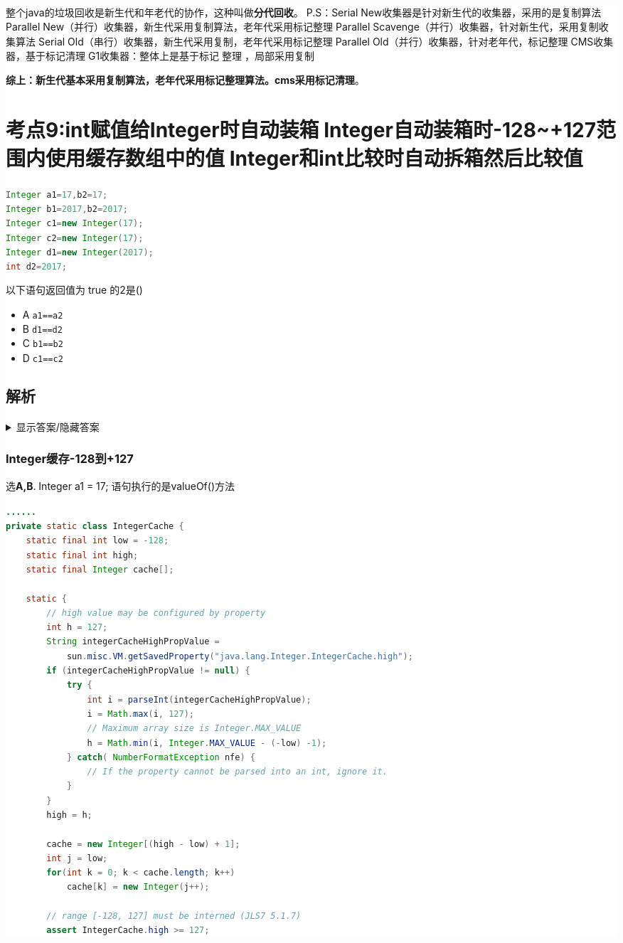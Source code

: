 整个java的垃圾回收是新生代和年老代的协作，这种叫做**分代回收**。 
P.S：Serial New收集器是针对新生代的收集器，采用的是复制算法 
Parallel New（并行）收集器，新生代采用复制算法，老年代采用标记整理 
Parallel Scavenge（并行）收集器，针对新生代，采用复制收集算法 
Serial Old（串行）收集器，新生代采用复制，老年代采用标记整理
Parallel Old（并行）收集器，针对老年代，标记整理 CMS收集器，基于标记清理
G1收集器：整体上是基于标记 整理 ，局部采用复制

**综上：新生代基本采用复制算法，老年代采用标记整理算法。cms采用标记清理**。

# 考点9:int赋值给Integer时自动装箱 Integer自动装箱时-128~+127范围内使用缓存数组中的值 Integer和int比较时自动拆箱然后比较值 
```java
Integer a1=17,b2=17;
Integer b1=2017,b2=2017;
Integer c1=new Integer(17);
Integer c2=new Integer(17);
Integer d1=new Integer(2017);
int d2=2017;
```
以下语句返回值为 true 的2是()
- A `a1==a2`
- B `d1==d2`
- C `b1==b2`
- D `c1==c2`

## 解析
<details><summary>显示答案/隐藏答案</summary></details>

### Integer缓存-128到+127
选**A,B**. Integer a1 = 17; 语句执行的是valueOf()方法

```java G:\java\java8\jdk-8u221\src.zip!\java\lang\Integer.java
......
private static class IntegerCache {
    static final int low = -128;
    static final int high;
    static final Integer cache[];

    static {
        // high value may be configured by property
        int h = 127;
        String integerCacheHighPropValue =
            sun.misc.VM.getSavedProperty("java.lang.Integer.IntegerCache.high");
        if (integerCacheHighPropValue != null) {
            try {
                int i = parseInt(integerCacheHighPropValue);
                i = Math.max(i, 127);
                // Maximum array size is Integer.MAX_VALUE
                h = Math.min(i, Integer.MAX_VALUE - (-low) -1);
            } catch( NumberFormatException nfe) {
                // If the property cannot be parsed into an int, ignore it.
            }
        }
        high = h;

        cache = new Integer[(high - low) + 1];
        int j = low;
        for(int k = 0; k < cache.length; k++)
            cache[k] = new Integer(j++);

        // range [-128, 127] must be interned (JLS7 5.1.7)
        assert IntegerCache.high >= 127;
```